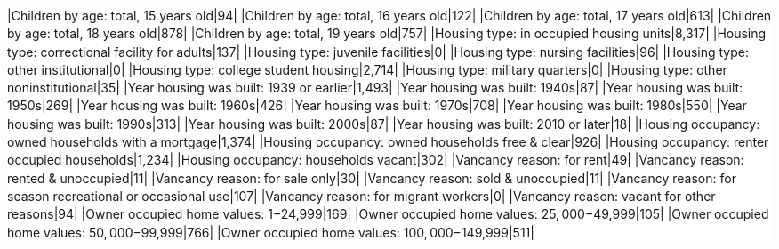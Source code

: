|Children by age: total, 15 years old|94|
|Children by age: total, 16 years old|122|
|Children by age: total, 17 years old|613|
|Children by age: total, 18 years old|878|
|Children by age: total, 19 years old|757|
|Housing type: in occupied housing units|8,317|
|Housing type: correctional facility for adults|137|
|Housing type: juvenile facilities|0|
|Housing type: nursing facilities|96|
|Housing type: other institutional|0|
|Housing type: college student housing|2,714|
|Housing type: military quarters|0|
|Housing type: other noninstitutional|35|
|Year housing was built: 1939 or earlier|1,493|
|Year housing was built: 1940s|87|
|Year housing was built: 1950s|269|
|Year housing was built: 1960s|426|
|Year housing was built: 1970s|708|
|Year housing was built: 1980s|550|
|Year housing was built: 1990s|313|
|Year housing was built: 2000s|87|
|Year housing was built: 2010 or later|18|
|Housing occupancy: owned households with a mortgage|1,374|
|Housing occupancy: owned households free & clear|926|
|Housing occupancy: renter occupied households|1,234|
|Housing occupancy: households vacant|302|
|Vancancy reason: for rent|49|
|Vancancy reason: rented & unoccupied|11|
|Vancancy reason: for sale only|30|
|Vancancy reason: sold & unoccupied|11|
|Vancancy reason: for season recreational or occasional use|107|
|Vancancy reason: for migrant workers|0|
|Vancancy reason: vacant for other reasons|94|
|Owner occupied home values: $1-$24,999|169|
|Owner occupied home values: $25,000-$49,999|105|
|Owner occupied home values: $50,000-$99,999|766|
|Owner occupied home values: $100,000-$149,999|511|